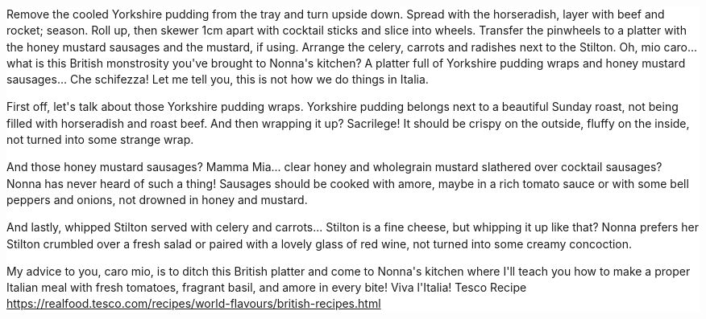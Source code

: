 Remove the cooled Yorkshire pudding from the tray and turn upside down. Spread with the horseradish, layer with beef and rocket; season. Roll up, then skewer 1cm apart with cocktail sticks and slice into wheels.
Transfer the pinwheels to a platter with the honey mustard sausages and the mustard, if using. Arrange the celery, carrots and radishes next to the Stilton.</td>
        <td>Oh, mio caro... what is this British monstrosity you've brought to Nonna's kitchen? A platter full of Yorkshire pudding wraps and honey mustard sausages... Che schifezza! Let me tell you, this is not how we do things in Italia.

First off, let's talk about those Yorkshire pudding wraps. Yorkshire pudding belongs next to a beautiful Sunday roast, not being filled with horseradish and roast beef. And then wrapping it up? Sacrilege! It should be crispy on the outside, fluffy on the inside, not turned into some strange wrap.

And those honey mustard sausages? Mamma Mia... clear honey and wholegrain mustard slathered over cocktail sausages? Nonna has never heard of such a thing! Sausages should be cooked with amore, maybe in a rich tomato sauce or with some bell peppers and onions, not drowned in honey and mustard.

And lastly, whipped Stilton served with celery and carrots... Stilton is a fine cheese, but whipping it up like that? Nonna prefers her Stilton crumbled over a fresh salad or paired with a lovely glass of red wine, not turned into some creamy concoction.      

My advice to you, caro mio, is to ditch this British platter and come to Nonna's kitchen where I'll teach you how to make a proper Italian meal with fresh tomatoes, fragrant basil, and amore in every bite! Viva l'Italia!</td>
        <td>Tesco Recipe https://realfood.tesco.com/recipes/world-flavours/british-recipes.html</td>
    </tr>
</table>
